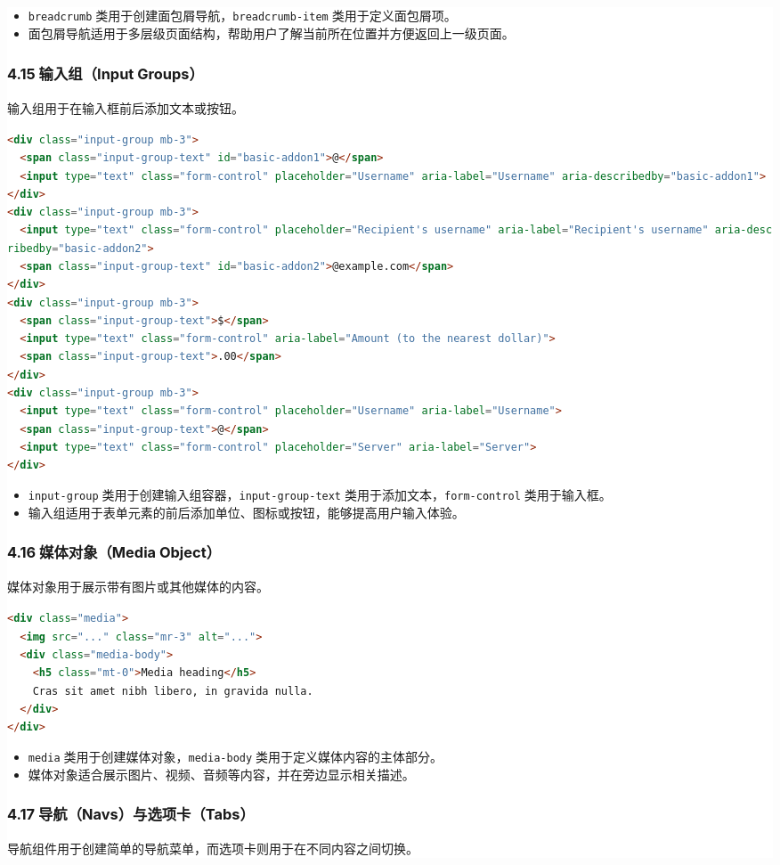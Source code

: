 - `breadcrumb` 类用于创建面包屑导航，`breadcrumb-item` 类用于定义面包屑项。
- 面包屑导航适用于多层级页面结构，帮助用户了解当前所在位置并方便返回上一级页面。

### 4.15 输入组（Input Groups）

输入组用于在输入框前后添加文本或按钮。

```html
<div class="input-group mb-3">
  <span class="input-group-text" id="basic-addon1">@</span>
  <input type="text" class="form-control" placeholder="Username" aria-label="Username" aria-describedby="basic-addon1">
</div>
<div class="input-group mb-3">
  <input type="text" class="form-control" placeholder="Recipient's username" aria-label="Recipient's username" aria-describedby="basic-addon2">
  <span class="input-group-text" id="basic-addon2">@example.com</span>
</div>
<div class="input-group mb-3">
  <span class="input-group-text">$</span>
  <input type="text" class="form-control" aria-label="Amount (to the nearest dollar)">
  <span class="input-group-text">.00</span>
</div>
<div class="input-group mb-3">
  <input type="text" class="form-control" placeholder="Username" aria-label="Username">
  <span class="input-group-text">@</span>
  <input type="text" class="form-control" placeholder="Server" aria-label="Server">
</div>
```

- `input-group` 类用于创建输入组容器，`input-group-text`
  类用于添加文本，`form-control` 类用于输入框。
- 输入组适用于表单元素的前后添加单位、图标或按钮，能够提高用户输入体验。

### 4.16 媒体对象（Media Object）

媒体对象用于展示带有图片或其他媒体的内容。

```html
<div class="media">
  <img src="..." class="mr-3" alt="...">
  <div class="media-body">
    <h5 class="mt-0">Media heading</h5>
    Cras sit amet nibh libero, in gravida nulla. 
  </div>
</div>
```

- `media` 类用于创建媒体对象，`media-body` 类用于定义媒体内容的主体部分。
- 媒体对象适合展示图片、视频、音频等内容，并在旁边显示相关描述。

### 4.17 导航（Navs）与选项卡（Tabs）

导航组件用于创建简单的导航菜单，而选项卡则用于在不同内容之间切换。
